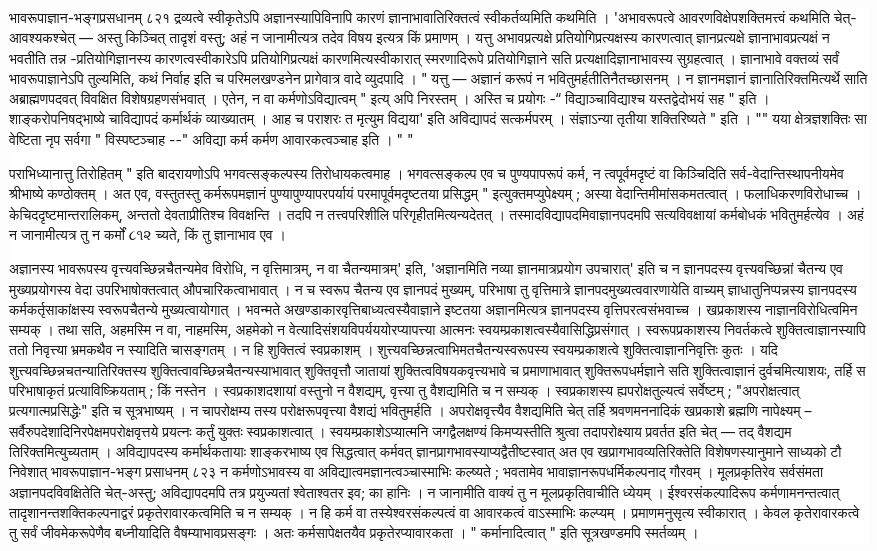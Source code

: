 भावरूपाज्ञान-भङ्गप्रसधानम् 
८२१ 
द्रव्यत्वे स्वीकृतेऽपि अज्ञानस्यापिविनापि कारणं ज्ञानाभावातिरिक्तत्वं स्वीकर्तव्यमिति कथमिति । 'अभावरूपत्वे आवरणविक्षेपशक्तिमत्त्वं कथमिति चेत्-आवश्यकश्चेत् — अस्तु किञ्चित् तादृशं वस्तु; अहं न जानामीत्यत्र तदेव विषय इत्यत्र किं प्रमाणम् । यत्तु अभावप्रत्यक्षे प्रतियोगिप्रत्यक्षस्य कारणत्वात् ज्ञानप्रत्यक्षे ज्ञानाभावप्रत्यक्षं न भवतीति तन्न -प्रतियोगिज्ञानस्य कारणत्वस्वीकारेऽपि प्रतियोगिप्रत्यक्षं कारणमित्यस्वीकारात् स्मरणादिरूपे प्रतियोगिज्ञाने सति प्रत्यक्षादिज्ञानाभावस्य सुग्रहत्वात् । ज्ञानाभावे वक्तव्यं सर्वं भावरूपाज्ञानेऽपि तुल्यमिति, कथं निर्वाह इति च परिमलखण्डनेन प्रागेवात्र वादे व्युदपादि । 
" 
यत्तु — अज्ञानं करूपं न भवितुमर्हतीतिनैतच्छासनम् । न ज्ञानमज्ञानं ज्ञानातिरिक्तमित्यर्थे साति अब्राह्मणपदवत् विवक्षित विशेषग्रहणसंभवात् । एतेन, न वा कर्मणोऽविद्यात्वम् " इत्य् अपि निरस्तम् । अस्ति च प्रयोगः -“ विद्याञ्चाविद्याश्च यस्तद्वेदोभयं सह " इति । शाङ्करोपनिषद्भाष्ये चाविद्यापदं कर्मार्थकं व्याख्यातम् । आह च पराशरः 
त मृत्युम
विद्यया' इति अविद्यापदं सत्कर्मपरम् । 
संज्ञाऽन्या तृतीया शक्तिरिष्यते " इति । 
"" 
यया क्षेत्रज्ञशक्तिः सा वेष्टिता नृप सर्वगा " 
विस्पष्टञ्चाह --" अविद्या कर्म
कर्मण आवारकत्वञ्चाह 
इति । 
" 
" 

पराभिध्यानात्तु तिरोहितम् " इति बादरायणोऽपि भगवत्सङ्कल्पस्य तिरोधायकत्वमाह । भगवत्सङ्कल्प एव च पुण्यपापरूपं कर्म, न त्वपूर्वमदृष्टं वा किञ्चिदिति सर्व-वेदान्तिस्थापनीयमेव श्रीभाष्ये कण्ठोक्तम् । अत एव, वस्तुतस्तु कर्मरूपमज्ञानं पुण्यापुण्यापरपर्यायं परमापूर्वमदृष्टतया प्रसिद्धम् " इत्युक्तमप्युपेक्ष्यम् ; 
अस्या वेदान्तिमीमांसकमतत्वात् । फलाधिकरणविरोधाच्च । केचिददृष्टमान्तरालिकम्, अन्ततो देवताप्रीतिश्च विवक्षन्ति । तदपि न तत्त्वपरिशीलि परिगृहीतमित्यन्यदेतत् । तस्मादविद्यापदमिवाज्ञानपदमपि सत्यविवक्षायां कर्मबोधकं भवितुमर्हत्येव । अहं न जानामीत्यत्र तु न कर्मों
૮૧૨ 
च्यते, किं तु ज्ञानाभाव एव । 

अज्ञानस्य भावरूपस्य वृत्त्यवच्छिन्नचैतन्यमेव विरोधि, न वृत्तिमात्रम्, न वा चैतन्यमात्रम्' इति, 'अज्ञानमिति नव्या ज्ञानमात्रप्रयोग उपचारात्' इति च न 
ज्ञानपदस्य वृत्त्यवच्छिन्नां चैतन्य एव मुख्यप्रयोगस्य वेदा उपरिभाषोक्तत्वात् औपचारिकत्वाभावात् । न च स्वरूप चैतन्य एव ज्ञानपदं मुख्यम्, परिभाषा तु वृत्तिमात्रे ज्ञानपदमुख्यत्ववारणायेति वाच्यम् ज्ञाधातुनिप्पन्नस्य ज्ञानपदस्य कर्मकर्तृसाकांक्षस्य स्वरूपचैतन्ये मुख्यत्वायोगात् । भवन्मते अखण्डाकारवृत्तिबाध्यत्वस्यैवाज्ञाने इष्टतया अज्ञानमित्यत्र ज्ञानपदस्य वृत्तिपरत्वसंभवाच्च । खप्रकाशस्य नाज्ञानविरोधित्वमिन सम्यक् । तथा सति, अहमस्मि न वा, नाहमस्मि, अहमेको न वेत्यादिसंशयविपर्यययोरप्यापत्त्या आत्मनः स्वयम्प्रकाशत्वस्यैवासिद्धिप्रसंगात् । स्वरूपप्रकाशस्य निवर्तकत्वे शुक्तित्वाज्ञानस्यापि ततो निवृत्त्या भ्रमकथैव न स्यादिति चासङ्गतम् । न हि शुक्तित्वं स्वप्रकाशम् । शुत्त्यवच्छिन्नत्वाभिमतचैतन्यस्वरूपस्य स्वयम्प्रकाशत्वे शुक्तित्वाज्ञाननिवृत्तिः कुतः । यदि शुत्त्यवच्छिन्नचतन्यातिरिक्तस्य शुक्तित्वावच्छिन्नचैतन्यस्याभावात् शुक्तिवृत्तौ जातायां शुक्तित्वविषयकवृत्त्यभावे च प्रमाणाभावात् शुक्तिरूपधर्मज्ञाने सति शुक्तित्वाज्ञानं दुर्वचमित्याशयः, तर्हि स परिभाषाकृतं प्रत्याविष्क्रियताम् ; किं नस्तेन । स्वप्रकाशदशायां वस्तुनो न वैशद्यम्, वृत्त्या तु वैशद्यमिति च न सम्यक् । स्वप्रकाशस्य ह्यपरोक्षतुल्यत्वं सर्वेष्टम् ; "अपरोक्षत्वात् प्रत्यगात्मप्रसिद्धेः" इति च सूत्रभाष्यम् । न चापरोक्षम्य तस्य परोक्षरूपवृत्त्या वैशद्यं भवितुमर्हति । अपरोक्षवृत्त्यैव वैशद्यमिति चेत् तर्हि श्रवणमननादिकं खप्रकाशे ब्रह्मणि नापेक्ष्यम् – सर्वैरुपदेशादिनिरपेक्षमपरोक्षवृत्तये प्रयत्नः कर्तुं युक्तः स्वप्रकाशत्वात् । स्वयम्प्रकाशेऽप्यात्मनि जगद्वैलक्षण्यं किमप्यस्तीति श्रुत्वा तदापरोक्ष्याय प्रवर्तत इति चेत् — तद् वैशद्यम तिरिक्तमित्युच्यताम् । अविद्यापदस्य कर्मार्थकतायाः शाङ्करभाष्य एव सिद्धत्वात् कर्मवत् ज्ञानप्रागभावस्याप्यद्वैतीष्टस्वात् अत एव खप्रागभावव्यतिरिक्तेति विशेषणस्यानुमाने साध्यको टौ निवेशात् 
भावरूपाज्ञान-भङ्ग प्रसाधनम् 
८२३ 
न कर्मणोऽभावस्य वा अविद्यात्वमज्ञानत्वञ्चास्माभिः कल्ष्यते ; भवतामेव भावाज्ञानरूपधर्मिकल्पनाद् गौरवम् । मूलप्रकृतिरेव सर्वसंमता अज्ञानपदविवक्षितेति चेत्-अस्तु; अविद्यापदमपि तत्र प्रयुज्यतां श्वेताश्वतर इव; का हानिः । न जानामीति वाक्यं तु न मूलप्रकृतिवाचीति ध्येयम् । ईश्वरसंकल्पादिरूप कर्मणामनन्तत्वात् तादृशानन्तशक्तिकल्पनाद्वरं प्रकृतेरावारकत्वमिति च न सम्यक् । न हि कर्म वा तस्येश्वरसंकल्पत्वं वा आवारकत्वं वाऽस्माभिः कल्प्यम् । प्रमाणमनुसृत्य स्वीकारात् । केवल कृतेरावारकत्वे तु सर्वं जीवमेकरूपेणैव बध्नीयादिति वैषम्याभावप्रसङ्गः । अतः कर्मसापेक्षतयैव प्रकृतेरप्यावारकता । " कर्मानादित्वात् " इति सूत्रखण्डमपि स्मर्तव्यम् । 
